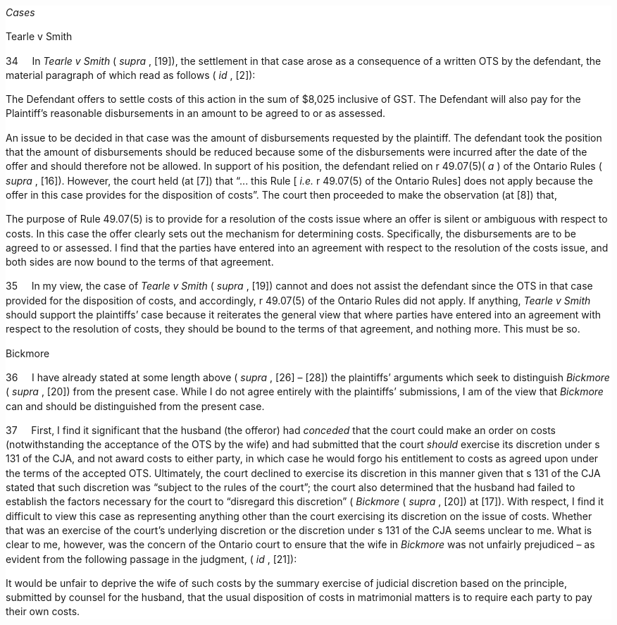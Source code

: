 _Cases_ 

Tearle v Smith 

34     In _Tearle v Smith_ ( _supra_ , [19]), the settlement in that case arose as a consequence of a written OTS by the defendant, the material paragraph of which read as follows ( _id_ , [2]): 


 The Defendant offers to settle costs of this action in the sum of $8,025 inclusive of GST. The Defendant will also pay for the Plaintiff’s reasonable disbursements in an amount to be agreed to or as assessed. 

An issue to be decided in that case was the amount of disbursements requested by the plaintiff. The defendant took the position that the amount of disbursements should be reduced because some of the disbursements were incurred after the date of the offer and should therefore not be allowed. In support of his position, the defendant relied on r 49.07(5)( _a_ ) of the Ontario Rules ( _supra_ , [16]). However, the court held (at [7]) that “... this Rule [ _i.e._ r 49.07(5) of the Ontario Rules] does not apply because the offer in this case provides for the disposition of costs”. The court then proceeded to make the observation (at [8]) that, 

 The purpose of Rule 49.07(5) is to provide for a resolution of the costs issue where an offer is silent or ambiguous with respect to costs. In this case the offer clearly sets out the mechanism for determining costs. Specifically, the disbursements are to be agreed to or assessed. I find that the parties have entered into an agreement with respect to the resolution of the costs issue, and both sides are now bound to the terms of that agreement. 

35     In my view, the case of _Tearle v Smith_ ( _supra_ , [19]) cannot and does not assist the defendant since the OTS in that case provided for the disposition of costs, and accordingly, r 49.07(5) of the Ontario Rules did not apply. If anything, _Tearle v Smith_ should support the plaintiffs’ case because it reiterates the general view that where parties have entered into an agreement with respect to the resolution of costs, they should be bound to the terms of that agreement, and nothing more. This must be so. 

Bickmore 

36     I have already stated at some length above ( _supra_ , [26] – [28]) the plaintiffs’ arguments which seek to distinguish _Bickmore_ ( _supra_ , [20]) from the present case. While I do not agree entirely with the plaintiffs’ submissions, I am of the view that _Bickmore_ can and should be distinguished from the present case. 

37     First, I find it significant that the husband (the offeror) had _conceded_ that the court could make an order on costs (notwithstanding the acceptance of the OTS by the wife) and had submitted that the court _should_ exercise its discretion under s 131 of the CJA, and not award costs to either party, in which case he would forgo his entitlement to costs as agreed upon under the terms of the accepted OTS. Ultimately, the court declined to exercise its discretion in this manner given that s 131 of the CJA stated that such discretion was “subject to the rules of the court”; the court also determined that the husband had failed to establish the factors necessary for the court to “disregard this discretion” ( _Bickmore_ ( _supra_ , [20]) at [17]). With respect, I find it difficult to view this case as representing anything other than the court exercising its discretion on the issue of costs. Whether that was an exercise of the court’s underlying discretion or the discretion under s 131 of the CJA seems unclear to me. What is clear to me, however, was the concern of the Ontario court to ensure that the wife in _Bickmore_ was not unfairly prejudiced – as evident from the following passage in the judgment, ( _id_ , [21]): 

 It would be unfair to deprive the wife of such costs by the summary exercise of judicial discretion based on the principle, submitted by counsel for the husband, that the usual disposition of costs in matrimonial matters is to require each party to pay their own costs. 
